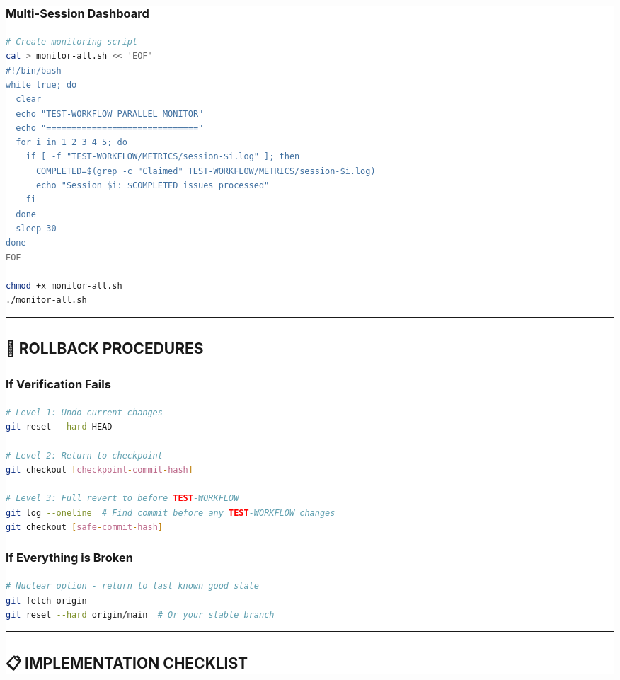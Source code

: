 ### Multi-Session Dashboard
```bash
# Create monitoring script
cat > monitor-all.sh << 'EOF'
#!/bin/bash
while true; do
  clear
  echo "TEST-WORKFLOW PARALLEL MONITOR"
  echo "=============================="
  for i in 1 2 3 4 5; do
    if [ -f "TEST-WORKFLOW/METRICS/session-$i.log" ]; then
      COMPLETED=$(grep -c "Claimed" TEST-WORKFLOW/METRICS/session-$i.log)
      echo "Session $i: $COMPLETED issues processed"
    fi
  done
  sleep 30
done
EOF

chmod +x monitor-all.sh
./monitor-all.sh
```

---

## 🔄 ROLLBACK PROCEDURES

### If Verification Fails
```bash
# Level 1: Undo current changes
git reset --hard HEAD

# Level 2: Return to checkpoint
git checkout [checkpoint-commit-hash]

# Level 3: Full revert to before TEST-WORKFLOW
git log --oneline  # Find commit before any TEST-WORKFLOW changes
git checkout [safe-commit-hash]
```

### If Everything is Broken
```bash
# Nuclear option - return to last known good state
git fetch origin
git reset --hard origin/main  # Or your stable branch
```

---

## 📋 IMPLEMENTATION CHECKLIST

